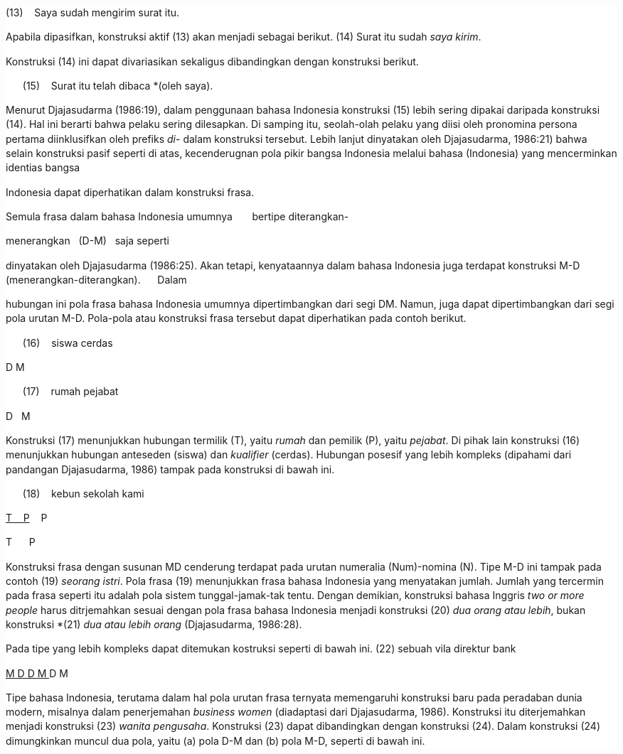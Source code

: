<p><span class="font4">(13) &nbsp;&nbsp;&nbsp;Saya sudah mengirim surat itu.</span></p></li></ul>
<p><span class="font4">Apabila dipasifkan, konstruksi aktif (13) akan menjadi sebagai berikut. (14) Surat itu sudah </span><span class="font4" style="font-style:italic;">saya kirim</span><span class="font4">.</span></p>
<p><span class="font4">Konstruksi (14) ini dapat divariasikan sekaligus dibandingkan dengan konstruksi berikut.</span></p>
<ul style="list-style:none;"><li>
<p><span class="font4">(15) &nbsp;&nbsp;&nbsp;Surat itu telah dibaca *(oleh saya).</span></p></li></ul>
<p><span class="font4">Menurut Djajasudarma (1986:19), dalam penggunaan bahasa Indonesia konstruksi (15) lebih sering dipakai daripada konstruksi (14). Hal ini berarti bahwa pelaku sering dilesapkan. Di samping itu, seolah-olah pelaku yang diisi oleh pronomina persona pertama diinklusifkan oleh prefiks </span><span class="font4" style="font-style:italic;">di-</span><span class="font4"> dalam konstruksi tersebut. Lebih lanjut dinyatakan oleh Djajasudarma, 1986:21) bahwa selain konstruksi pasif seperti di atas, kecenderugnan pola pikir bangsa Indonesia melalui bahasa (Indonesia) yang mencerminkan identias bangsa</span></p>
<p><span class="font4">Indonesia dapat diperhatikan dalam konstruksi frasa.</span></p>
<p><span class="font4">Semula frasa dalam bahasa Indonesia umumnya &nbsp;&nbsp;&nbsp;&nbsp;&nbsp;&nbsp;bertipe diterangkan-</span></p>
<p><span class="font4">menerangkan &nbsp;&nbsp;(D-M) &nbsp;&nbsp;saja seperti</span></p>
<p><span class="font4">dinyatakan oleh Djajasudarma (1986:25). Akan tetapi, kenyataannya dalam bahasa Indonesia juga terdapat konstruksi M-D (menerangkan-diterangkan). &nbsp;&nbsp;&nbsp;&nbsp;&nbsp;Dalam</span></p>
<p><span class="font4">hubungan ini pola frasa bahasa Indonesia umumnya dipertimbangkan dari segi DM. Namun, juga dapat dipertimbangkan dari segi pola urutan M-D. Pola-pola atau konstruksi frasa tersebut dapat diperhatikan pada contoh berikut.</span></p>
<ul style="list-style:none;"><li>
<p><span class="font4">(16) &nbsp;&nbsp;&nbsp;siswa cerdas</span></p></li></ul>
<p><span class="font4">D M</span></p>
<ul style="list-style:none;"><li>
<p><span class="font4">(17) &nbsp;&nbsp;&nbsp;rumah pejabat</span></p></li></ul>
<p><span class="font4">D &nbsp;&nbsp;M</span></p>
<p><span class="font4">Konstruksi (17) menunjukkan hubungan termilik (T), yaitu </span><span class="font4" style="font-style:italic;">rumah</span><span class="font4"> dan pemilik (P), yaitu </span><span class="font4" style="font-style:italic;">pejabat</span><span class="font4">. Di pihak lain konstruksi (16) menunjukkan hubungan anteseden (siswa) dan </span><span class="font4" style="font-style:italic;">kualifier</span><span class="font4"> (cerdas). Hubungan posesif yang lebih kompleks (dipahami dari pandangan Djajasudarma, 1986) tampak pada konstruksi di bawah ini.</span></p>
<ul style="list-style:none;"><li>
<p><span class="font4">(18) &nbsp;&nbsp;&nbsp;kebun sekolah kami</span></p></li></ul>
<p><span class="font4" style="text-decoration:underline;">T &nbsp;&nbsp;&nbsp;P</span><span class="font4"> &nbsp;&nbsp;&nbsp;P</span></p>
<p><span class="font4">T &nbsp;&nbsp;&nbsp;&nbsp;&nbsp;P</span></p>
<p><span class="font4">Konstruksi frasa dengan susunan MD cenderung terdapat pada urutan numeralia (Num)-nomina (N). Tipe M-D ini tampak pada contoh (19) </span><span class="font4" style="font-style:italic;">seorang istri</span><span class="font4">. Pola frasa (19) menunjukkan frasa bahasa Indonesia yang menyatakan jumlah. Jumlah yang tercermin pada frasa seperti itu adalah pola sistem tunggal-jamak-tak tentu. Dengan demikian, konstruksi bahasa Inggris </span><span class="font4" style="font-style:italic;">two or more people</span><span class="font4"> harus ditrjemahkan sesuai dengan pola frasa bahasa Indonesia menjadi konstruksi (20) </span><span class="font4" style="font-style:italic;">dua orang atau lebih</span><span class="font4">, bukan konstruksi *(21) </span><span class="font4" style="font-style:italic;">dua atau lebih orang</span><span class="font4"> (Djajasudarma, 1986:28).</span></p>
<p><span class="font4">Pada tipe yang lebih kompleks dapat ditemukan kostruksi seperti di bawah ini. (22) sebuah vila direktur bank</span></p>
<p><span class="font4" style="text-decoration:underline;">M D D M </span><span class="font4">D M</span></p>
<p><span class="font4">Tipe bahasa Indonesia, terutama dalam hal pola urutan frasa ternyata memengaruhi konstruksi baru pada peradaban dunia modern, misalnya dalam penerjemahan </span><span class="font4" style="font-style:italic;">business women </span><span class="font4">(diadaptasi dari Djajasudarma, 1986). Konstruksi itu diterjemahkan menjadi konstruksi (23) </span><span class="font4" style="font-style:italic;">wanita pengusaha</span><span class="font4">. Konstruksi (23) dapat dibandingkan dengan konstruksi (24). Dalam konstruksi (24) dimungkinkan muncul dua pola, yaitu (a) pola D-M dan (b) pola M-D, seperti di bawah ini.</span></p>